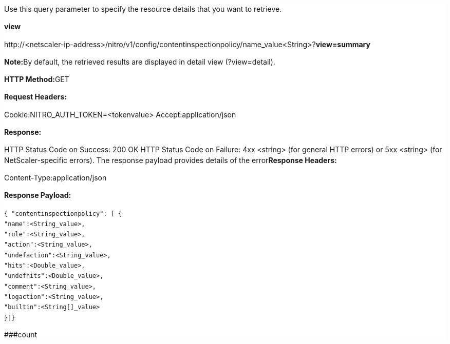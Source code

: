Use this query parameter to specify the resource details that you want to retrieve.





<b>view</b>

http://&lt;netscaler-ip-address&gt;/nitro/v1/config/contentinspectionpolicy/name_value&lt;String&gt;?<b>view=summary</b>

<b>Note:</b>By default, the retrieved results are displayed in detail view (?view=detail).







<b>HTTP Method:</b>GET

<b>Request Headers:</b>



Cookie:NITRO_AUTH_TOKEN=&lt;tokenvalue&gt;
Accept:application/json



<b>Response:</b>

HTTP Status Code on Success: 200 OK
HTTP Status Code on Failure: 4xx &lt;string&gt; (for general HTTP errors) or 5xx &lt;string&gt; (for NetScaler-specific errors). The response payload provides details of the error<b>Response Headers:</b>



Content-Type:application/json



<b>Response Payload: </b>
```
{ "contentinspectionpolicy": [ {
"name":<String_value>,
"rule":<String_value>,
"action":<String_value>,
"undefaction":<String_value>,
"hits":<Double_value>,
"undefhits":<Double_value>,
"comment":<String_value>,
"logaction":<String_value>,
"builtin":<String[]_value>
}]}
```







###count



